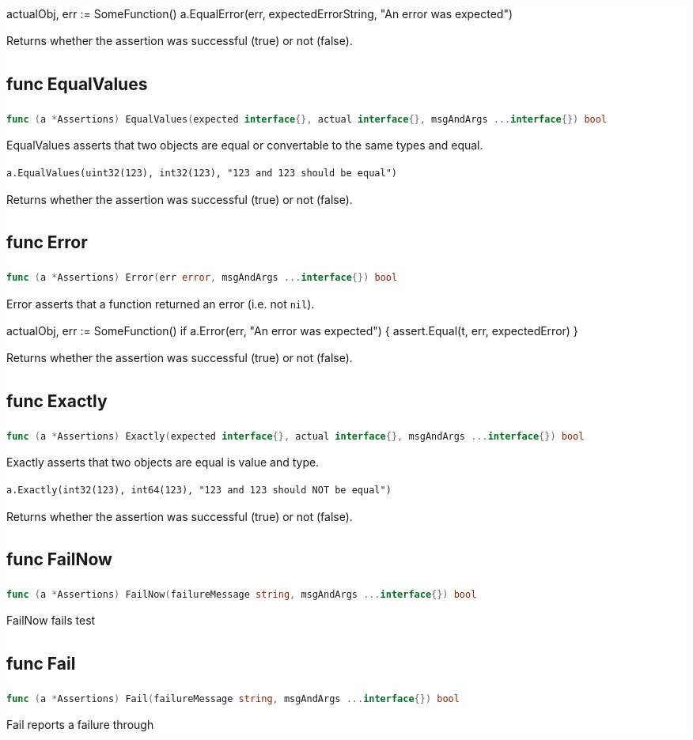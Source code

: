    actualObj, err := SomeFunction()
   a.EqualError(err,  expectedErrorString, "An error was expected")

 Returns whether the assertion was successful (true) or not (false).


## func EqualValues
``` go
func (a *Assertions) EqualValues(expected interface{}, actual interface{}, msgAndArgs ...interface{}) bool
```
 EqualValues asserts that two objects are equal or convertable to the same types
 and equal.

    a.EqualValues(uint32(123), int32(123), "123 and 123 should be equal")

 Returns whether the assertion was successful (true) or not (false).


## func Error
``` go
func (a *Assertions) Error(err error, msgAndArgs ...interface{}) bool
```
 Error asserts that a function returned an error (i.e. not `nil`).

   actualObj, err := SomeFunction()
   if a.Error(err, "An error was expected") {
 	   assert.Equal(t, err, expectedError)
   }

 Returns whether the assertion was successful (true) or not (false).


## func Exactly
``` go
func (a *Assertions) Exactly(expected interface{}, actual interface{}, msgAndArgs ...interface{}) bool
```
 Exactly asserts that two objects are equal is value and type.

    a.Exactly(int32(123), int64(123), "123 and 123 should NOT be equal")

 Returns whether the assertion was successful (true) or not (false).


## func FailNow
``` go
func (a *Assertions) FailNow(failureMessage string, msgAndArgs ...interface{}) bool
```
 FailNow fails test


## func Fail
 ``` go
 func (a *Assertions) Fail(failureMessage string, msgAndArgs ...interface{}) bool
 ```  
 Fail reports a failure through

